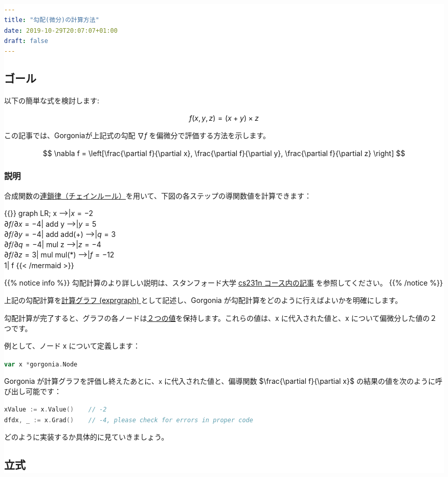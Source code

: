 ```yaml
---
title: "勾配(微分)の計算方法"
date: 2019-10-29T20:07:07+01:00
draft: false
---
```


## ゴール
以下の簡単な式を検討します:

$$ f(x,y,z) = ( x + y ) \times z \tag{1}$$

この記事では、Gorgoniaが上記式の勾配 $\nabla f$ を偏微分で評価する方法を示します。

$$ \nabla f = \left[\frac{\partial f}{\partial x}, \frac{\partial f}{\partial y}, \frac{\partial f}{\partial z} \right] $$

### 説明

合成関数の[連鎖律（チェインルール）](https://www.khanacademy.org/math/ap-calculus-ab/ab-differentiation-2-new/ab-3-1a/a/chain-rule-review)を用いて、下図の各ステップの導関数値を計算できます：

{{<mermaid align="left">}}
graph LR;
    x -->|$x=-2$<br>$\partial f/\partial x = -4$| add
    y -->|$y=5$<br>$\partial f/\partial y = -4$| add
    add(+) -->|$q=3$<br>$\partial f/\partial q = -4$| mul
    z -->|$z=-4$<br>$\partial f/\partial z = 3$| mul
    mul(*) -->|$f=-12$<br>$1$| f
{{< /mermaid >}}


{{% notice info %}}
勾配計算のより詳しい説明は、スタンフォード大学 [cs231n コース内の記事](http://cs231n.github.io/optimization-2/) を参照してください。
{{% /notice %}}

上記の勾配計算を[計算グラフ (exprgraph) ](/ja/reference/exprgraph) として記述し、Gorgonia が勾配計算をどのように行えばよいかを明確にします。

勾配計算が完了すると、グラフの各ノードは[２つの値](/ja/reference/dualvalue)を保持します。これらの値は、x に代入された値と、x について偏微分した値の２つです。

例として、ノード x について定義します：

```go
var x *gorgonia.Node
```

Gorgonia が計算グラフを評価し終えたあとに、`x` に代入された値と、偏導関数 $\frac{\partial f}{\partial x}$ の結果の値を次のように呼び出し可能です：

```go
xValue := x.Value()    // -2
dfdx, _ := x.Grad()    // -4, please check for errors in proper code
```

どのように実装するか具体的に見ていきましょう。

## 立式
